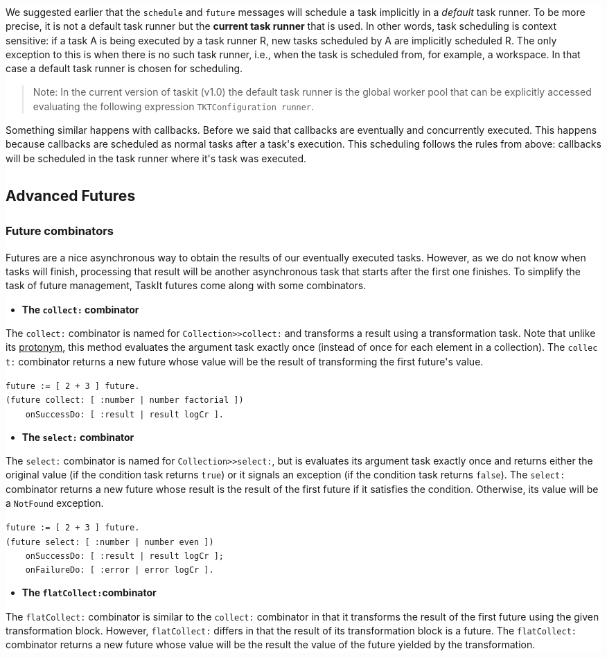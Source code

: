 We suggested earlier that the `schedule` and `future` messages will schedule a task implicitly in a *default* task runner. To be more precise, it is not a default task runner but the **current task runner** that is used. In other words, task scheduling is context sensitive: if a task A is being executed by a task runner R, new tasks scheduled by A are implicitly scheduled R. The only exception to this is when there is no such task runner, i.e., when the task is scheduled from, for example, a workspace. In that case a default task runner is chosen for scheduling.

> Note: In the current version of taskit (v1.0) the default task runner is the global worker pool that can be explicitly accessed evaluating the following expression `TKTConfiguration runner`.

Something similar happens with callbacks. Before we said that callbacks are eventually and concurrently executed. This happens because callbacks are scheduled as normal tasks after a task's execution. This scheduling follows the rules from above: callbacks will be scheduled in the task runner where it's task was executed.

## Advanced Futures

### Future combinators

Futures are a nice asynchronous way to obtain the results of our eventually executed tasks. However, as we do not know when tasks will finish, processing that result will be another asynchronous task that starts after the first one finishes. To simplify the task of future management, TaskIt futures come along with some combinators.

- **The `collect:` combinator**

The `collect:` combinator is named for `Collection>>collect:` and transforms a result using a transformation task. Note that unlike its [protonym](https://en.wiktionary.org/wiki/protonym), this method evaluates the argument task exactly once (instead of once for each element in a collection). The `collect:` combinator returns a new future whose value will be the result of transforming the first future's value.

```smalltalk
future := [ 2 + 3 ] future.
(future collect: [ :number | number factorial ])
    onSuccessDo: [ :result | result logCr ].
```

- **The `select:` combinator**

The `select:` combinator is named for `Collection>>select:`, but is evaluates its argument task exactly once and returns either the original value (if the condition task returns `true`) or it signals an exception (if the condition task returns `false`). The `select:` combinator returns a new future whose result is the result of the first future if it satisfies the condition. Otherwise, its value will be a `NotFound` exception.

```smalltalk
future := [ 2 + 3 ] future.
(future select: [ :number | number even ])
    onSuccessDo: [ :result | result logCr ];
    onFailureDo: [ :error | error logCr ].
```

- **The `flatCollect:`combinator**

The `flatCollect:` combinator is similar to the `collect:` combinator in that it transforms the result of the first future using the given transformation block. However, `flatCollect:` differs in that the result of its transformation block is a future. The `flatCollect:` combinator returns a new future whose value will be the result the value of the future yielded by the transformation.
